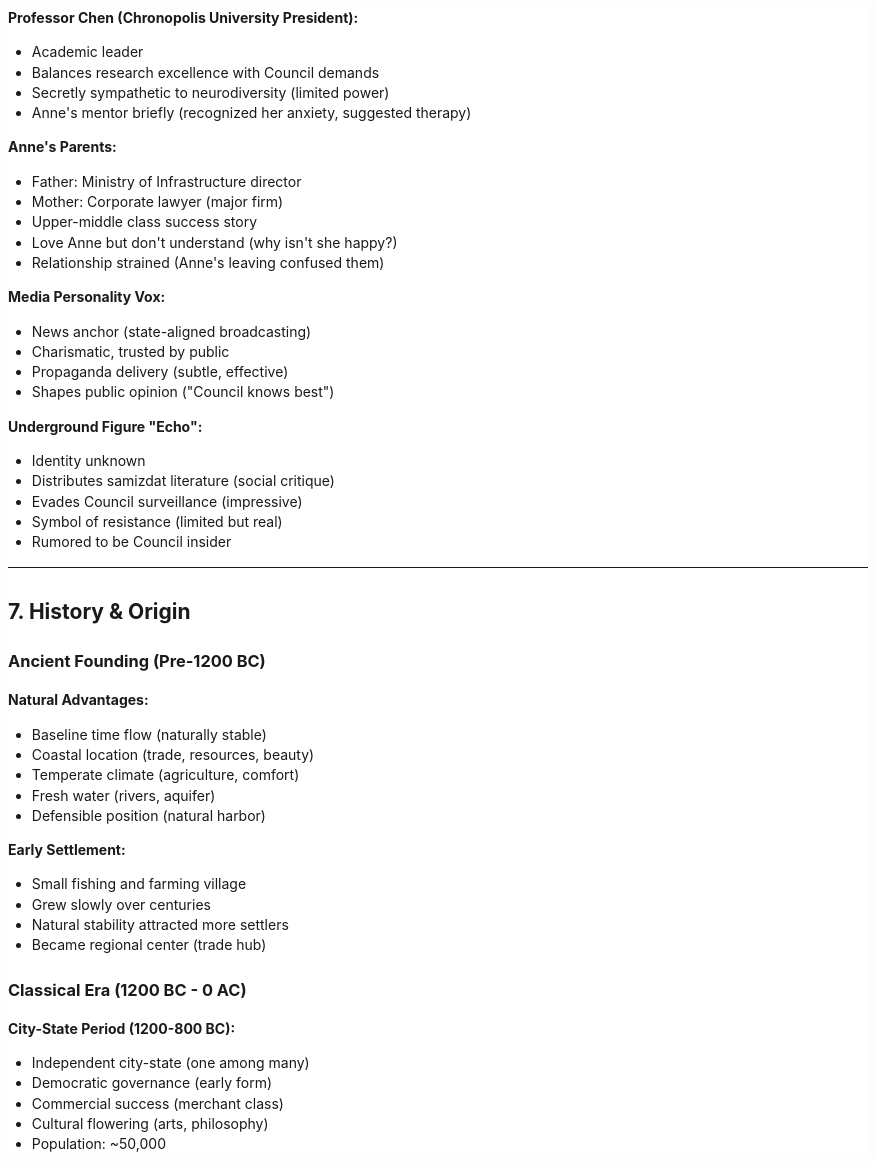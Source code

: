 **Professor Chen (Chronopolis University President):**
- Academic leader
- Balances research excellence with Council demands
- Secretly sympathetic to neurodiversity (limited power)
- Anne's mentor briefly (recognized her anxiety, suggested therapy)

**Anne's Parents:**
- Father: Ministry of Infrastructure director
- Mother: Corporate lawyer (major firm)
- Upper-middle class success story
- Love Anne but don't understand (why isn't she happy?)
- Relationship strained (Anne's leaving confused them)

**Media Personality Vox:**
- News anchor (state-aligned broadcasting)
- Charismatic, trusted by public
- Propaganda delivery (subtle, effective)
- Shapes public opinion ("Council knows best")

**Underground Figure "Echo":**
- Identity unknown
- Distributes samizdat literature (social critique)
- Evades Council surveillance (impressive)
- Symbol of resistance (limited but real)
- Rumored to be Council insider

---

## 7. History & Origin

### Ancient Founding (Pre-1200 BC)

**Natural Advantages:**
- Baseline time flow (naturally stable)
- Coastal location (trade, resources, beauty)
- Temperate climate (agriculture, comfort)
- Fresh water (rivers, aquifer)
- Defensible position (natural harbor)

**Early Settlement:**
- Small fishing and farming village
- Grew slowly over centuries
- Natural stability attracted more settlers
- Became regional center (trade hub)

### Classical Era (1200 BC - 0 AC)

**City-State Period (1200-800 BC):**
- Independent city-state (one among many)
- Democratic governance (early form)
- Commercial success (merchant class)
- Cultural flowering (arts, philosophy)
- Population: ~50,000
